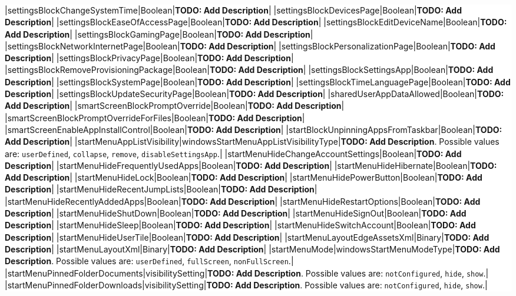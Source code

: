 |settingsBlockChangeSystemTime|Boolean|**TODO: Add Description**|
|settingsBlockDevicesPage|Boolean|**TODO: Add Description**|
|settingsBlockEaseOfAccessPage|Boolean|**TODO: Add Description**|
|settingsBlockEditDeviceName|Boolean|**TODO: Add Description**|
|settingsBlockGamingPage|Boolean|**TODO: Add Description**|
|settingsBlockNetworkInternetPage|Boolean|**TODO: Add Description**|
|settingsBlockPersonalizationPage|Boolean|**TODO: Add Description**|
|settingsBlockPrivacyPage|Boolean|**TODO: Add Description**|
|settingsBlockRemoveProvisioningPackage|Boolean|**TODO: Add Description**|
|settingsBlockSettingsApp|Boolean|**TODO: Add Description**|
|settingsBlockSystemPage|Boolean|**TODO: Add Description**|
|settingsBlockTimeLanguagePage|Boolean|**TODO: Add Description**|
|settingsBlockUpdateSecurityPage|Boolean|**TODO: Add Description**|
|sharedUserAppDataAllowed|Boolean|**TODO: Add Description**|
|smartScreenBlockPromptOverride|Boolean|**TODO: Add Description**|
|smartScreenBlockPromptOverrideForFiles|Boolean|**TODO: Add Description**|
|smartScreenEnableAppInstallControl|Boolean|**TODO: Add Description**|
|startBlockUnpinningAppsFromTaskbar|Boolean|**TODO: Add Description**|
|startMenuAppListVisibility|windowsStartMenuAppListVisibilityType|**TODO: Add Description**. Possible values are: `userDefined`, `collapse`, `remove`, `disableSettingsApp`.|
|startMenuHideChangeAccountSettings|Boolean|**TODO: Add Description**|
|startMenuHideFrequentlyUsedApps|Boolean|**TODO: Add Description**|
|startMenuHideHibernate|Boolean|**TODO: Add Description**|
|startMenuHideLock|Boolean|**TODO: Add Description**|
|startMenuHidePowerButton|Boolean|**TODO: Add Description**|
|startMenuHideRecentJumpLists|Boolean|**TODO: Add Description**|
|startMenuHideRecentlyAddedApps|Boolean|**TODO: Add Description**|
|startMenuHideRestartOptions|Boolean|**TODO: Add Description**|
|startMenuHideShutDown|Boolean|**TODO: Add Description**|
|startMenuHideSignOut|Boolean|**TODO: Add Description**|
|startMenuHideSleep|Boolean|**TODO: Add Description**|
|startMenuHideSwitchAccount|Boolean|**TODO: Add Description**|
|startMenuHideUserTile|Boolean|**TODO: Add Description**|
|startMenuLayoutEdgeAssetsXml|Binary|**TODO: Add Description**|
|startMenuLayoutXml|Binary|**TODO: Add Description**|
|startMenuMode|windowsStartMenuModeType|**TODO: Add Description**. Possible values are: `userDefined`, `fullScreen`, `nonFullScreen`.|
|startMenuPinnedFolderDocuments|visibilitySetting|**TODO: Add Description**. Possible values are: `notConfigured`, `hide`, `show`.|
|startMenuPinnedFolderDownloads|visibilitySetting|**TODO: Add Description**. Possible values are: `notConfigured`, `hide`, `show`.|